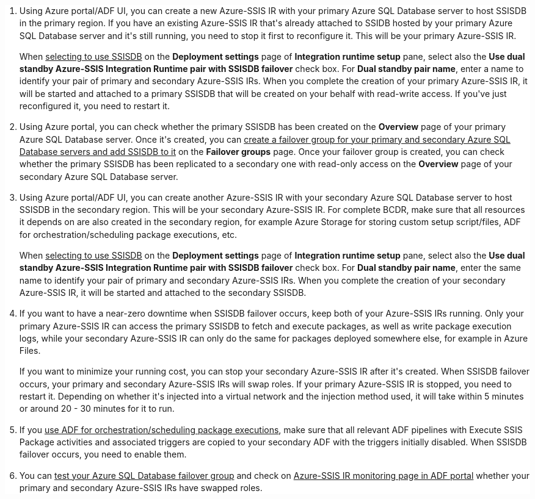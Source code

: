 1. Using Azure portal/ADF UI, you can create a new Azure-SSIS IR with your primary Azure SQL Database server to host SSISDB in the primary region. If you have an existing Azure-SSIS IR that's already attached to SSIDB hosted by your primary Azure SQL Database server and it's still running, you need to stop it first to reconfigure it. This will be your primary Azure-SSIS IR.

   When [selecting to use SSISDB](./tutorial-deploy-ssis-packages-azure.md#creating-ssisdb) on the **Deployment settings** page of **Integration runtime setup** pane, select also the **Use dual standby Azure-SSIS Integration Runtime pair with SSISDB failover** check box. For **Dual standby pair name**, enter a name to identify your pair of primary and secondary Azure-SSIS IRs. When you complete the creation of your primary Azure-SSIS IR, it will be started and attached to a primary SSISDB that will be created on your behalf with read-write access. If you've just reconfigured it, you need to restart it.

1. Using Azure portal, you can check whether the primary SSISDB has been created on the **Overview** page of your primary Azure SQL Database server. Once it's created, you can [create a failover group for your primary and secondary Azure SQL Database servers and add SSISDB to it](/azure/azure-sql/database/failover-group-add-single-database-tutorial?tabs=azure-portal#2---create-the-failover-group) on the **Failover groups** page. Once your failover group is created, you can check whether the primary SSISDB has been replicated to a secondary one with read-only access on the **Overview** page of your secondary Azure SQL Database server.

1. Using Azure portal/ADF UI, you can create another Azure-SSIS IR with your secondary Azure SQL Database server to host SSISDB in the secondary region. This will be your secondary Azure-SSIS IR. For complete BCDR, make sure that all resources it depends on are also created in the secondary region, for example Azure Storage for storing custom setup script/files, ADF for orchestration/scheduling package executions, etc.

   When [selecting to use SSISDB](./tutorial-deploy-ssis-packages-azure.md#creating-ssisdb) on the **Deployment settings** page of **Integration runtime setup** pane, select also the **Use dual standby Azure-SSIS Integration Runtime pair with SSISDB failover** check box. For **Dual standby pair name**, enter the same name to identify your pair of primary and secondary Azure-SSIS IRs. When you complete the creation of your secondary Azure-SSIS IR, it will be started and attached to the secondary SSISDB.

1. If you want to have a near-zero downtime when SSISDB failover occurs, keep both of your Azure-SSIS IRs running. Only your primary Azure-SSIS IR can access the primary SSISDB to fetch and execute packages, as well as write package execution logs, while your secondary Azure-SSIS IR can only do the same for packages deployed somewhere else, for example in Azure Files.

   If you want to minimize your running cost, you can stop your secondary Azure-SSIS IR after it's created. When SSISDB failover occurs, your primary and secondary Azure-SSIS IRs will swap roles. If your primary Azure-SSIS IR is stopped, you need to restart it. Depending on whether it's injected into a virtual network and the injection method used, it will take within 5 minutes or around 20 - 30 minutes for it to run.

1. If you [use ADF for orchestration/scheduling package executions](./how-to-invoke-ssis-package-ssis-activity.md), make sure that all relevant ADF pipelines with Execute SSIS Package activities and associated triggers are copied to your secondary ADF with the triggers initially disabled. When SSISDB failover occurs, you need to enable them.

1. You can [test your Azure SQL Database failover group](/azure/azure-sql/database/failover-group-add-single-database-tutorial?tabs=azure-portal#3---test-failover) and check on [Azure-SSIS IR monitoring page in ADF portal](./monitor-integration-runtime.md#monitor-the-azure-ssis-integration-runtime-in-azure-portal) whether your primary and secondary Azure-SSIS IRs have swapped roles. 
